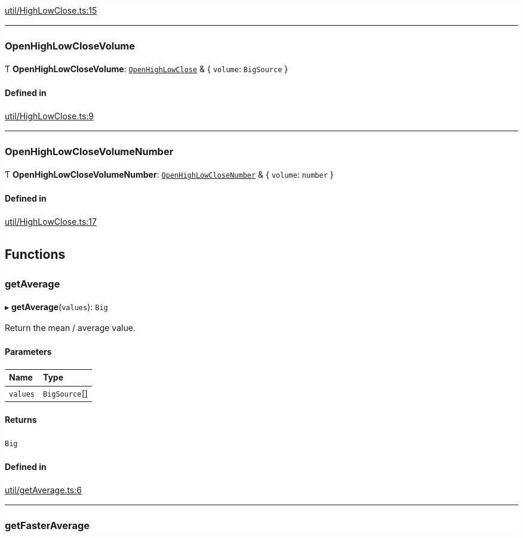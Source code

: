 [util/HighLowClose.ts:15](https://github.com/bennycode/trading-signals/blob/53d8192/src/util/HighLowClose.ts#L15)

---

### OpenHighLowCloseVolume

Ƭ **OpenHighLowCloseVolume**: [`OpenHighLowClose`](modules.md#openhighlowclose) & { `volume`: `BigSource` }

#### Defined in

[util/HighLowClose.ts:9](https://github.com/bennycode/trading-signals/blob/53d8192/src/util/HighLowClose.ts#L9)

---

### OpenHighLowCloseVolumeNumber

Ƭ **OpenHighLowCloseVolumeNumber**: [`OpenHighLowCloseNumber`](modules.md#openhighlowclosenumber) & { `volume`: `number` }

#### Defined in

[util/HighLowClose.ts:17](https://github.com/bennycode/trading-signals/blob/53d8192/src/util/HighLowClose.ts#L17)

## Functions

### getAverage

▸ **getAverage**(`values`): `Big`

Return the mean / average value.

#### Parameters

| Name     | Type          |
| :------- | :------------ |
| `values` | `BigSource`[] |

#### Returns

`Big`

#### Defined in

[util/getAverage.ts:6](https://github.com/bennycode/trading-signals/blob/53d8192/src/util/getAverage.ts#L6)

---

### getFasterAverage
